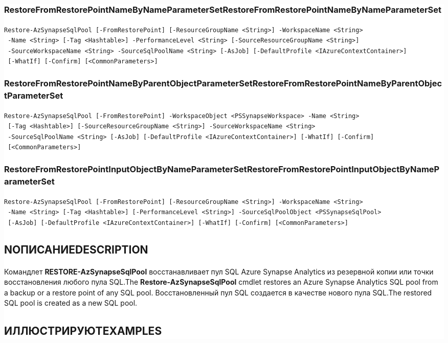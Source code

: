 ### <span data-ttu-id="a63fc-112">RestoreFromRestorePointNameByNameParameterSet</span><span class="sxs-lookup"><span data-stu-id="a63fc-112">RestoreFromRestorePointNameByNameParameterSet</span></span>
```
Restore-AzSynapseSqlPool [-FromRestorePoint] [-ResourceGroupName <String>] -WorkspaceName <String>
 -Name <String> [-Tag <Hashtable>] -PerformanceLevel <String> [-SourceResourceGroupName <String>]
 -SourceWorkspaceName <String> -SourceSqlPoolName <String> [-AsJob] [-DefaultProfile <IAzureContextContainer>]
 [-WhatIf] [-Confirm] [<CommonParameters>]
```

### <span data-ttu-id="a63fc-113">RestoreFromRestorePointNameByParentObjectParameterSet</span><span class="sxs-lookup"><span data-stu-id="a63fc-113">RestoreFromRestorePointNameByParentObjectParameterSet</span></span>
```
Restore-AzSynapseSqlPool [-FromRestorePoint] -WorkspaceObject <PSSynapseWorkspace> -Name <String>
 [-Tag <Hashtable>] [-SourceResourceGroupName <String>] -SourceWorkspaceName <String>
 -SourceSqlPoolName <String> [-AsJob] [-DefaultProfile <IAzureContextContainer>] [-WhatIf] [-Confirm]
 [<CommonParameters>]
```

### <span data-ttu-id="a63fc-114">RestoreFromRestorePointInputObjectByNameParameterSet</span><span class="sxs-lookup"><span data-stu-id="a63fc-114">RestoreFromRestorePointInputObjectByNameParameterSet</span></span>
```
Restore-AzSynapseSqlPool [-FromRestorePoint] [-ResourceGroupName <String>] -WorkspaceName <String>
 -Name <String> [-Tag <Hashtable>] [-PerformanceLevel <String>] -SourceSqlPoolObject <PSSynapseSqlPool>
 [-AsJob] [-DefaultProfile <IAzureContextContainer>] [-WhatIf] [-Confirm] [<CommonParameters>]
```

## <span data-ttu-id="a63fc-115">NОПИСАНИЕ</span><span class="sxs-lookup"><span data-stu-id="a63fc-115">DESCRIPTION</span></span>
<span data-ttu-id="a63fc-116">Командлет **RESTORE-AzSynapseSqlPool** восстанавливает пул SQL Azure Synapse Analytics из резервной копии или точки восстановления любого пула SQL.</span><span class="sxs-lookup"><span data-stu-id="a63fc-116">The **Restore-AzSynapseSqlPool** cmdlet restores an Azure Synapse Analytics SQL pool from a backup or a restore point of any SQL pool.</span></span>
<span data-ttu-id="a63fc-117">Восстановленный пул SQL создается в качестве нового пула SQL.</span><span class="sxs-lookup"><span data-stu-id="a63fc-117">The restored SQL pool is created as a new SQL pool.</span></span>

## <span data-ttu-id="a63fc-118">ИЛЛЮСТРИРУЮТ</span><span class="sxs-lookup"><span data-stu-id="a63fc-118">EXAMPLES</span></span>
